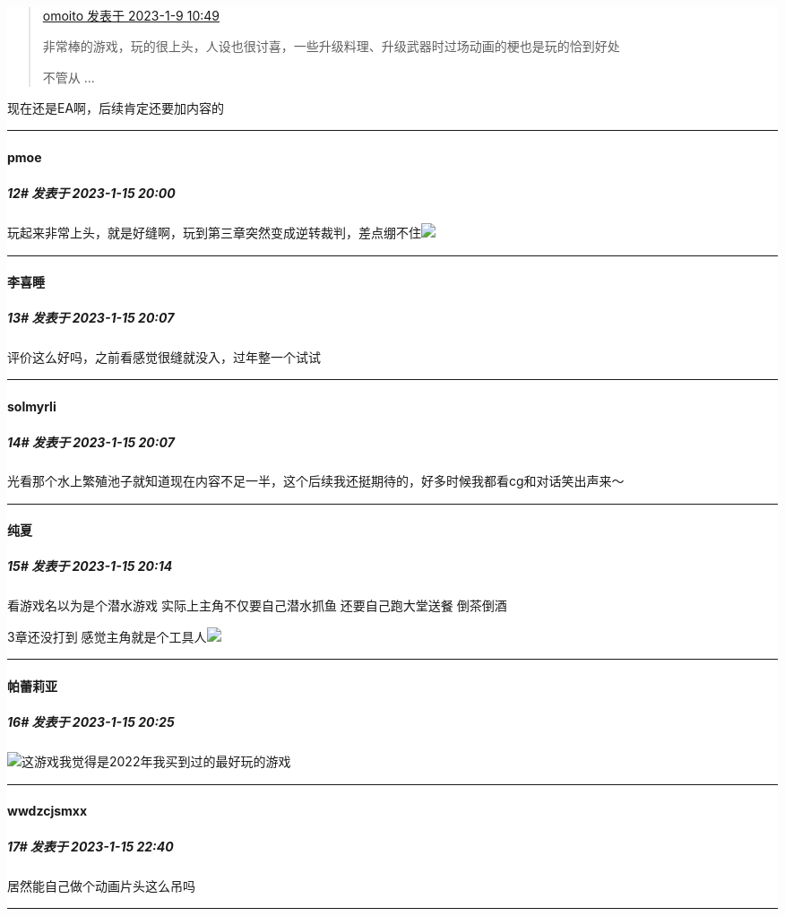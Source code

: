 <blockquote><a href="httphttps://bbs.saraba1st.com/2b/forum.php?mod=redirect&amp;goto=findpost&amp;pid=59268571&amp;ptid=2111068" target="_blank">omoito 发表于 2023-1-9 10:49</a>

非常棒的游戏，玩的很上头，人设也很讨喜，一些升级料理、升级武器时过场动画的梗也是玩的恰到好处

不管从 ...</blockquote>
现在还是EA啊，后续肯定还要加内容的

*****

####  pmoe  
##### 12#       发表于 2023-1-15 20:00

玩起来非常上头，就是好缝啊，玩到第三章突然变成逆转裁判，差点绷不住<img src="https://static.saraba1st.com/image/smiley/face2017/067.png" referrerpolicy="no-referrer">

*****

####  李喜睡  
##### 13#       发表于 2023-1-15 20:07

评价这么好吗，之前看感觉很缝就没入，过年整一个试试

*****

####  solmyrli  
##### 14#       发表于 2023-1-15 20:07

光看那个水上繁殖池子就知道现在内容不足一半，这个后续我还挺期待的，好多时候我都看cg和对话笑出声来～

*****

####  纯夏  
##### 15#       发表于 2023-1-15 20:14

看游戏名以为是个潜水游戏 实际上主角不仅要自己潜水抓鱼 还要自己跑大堂送餐 倒茶倒酒

3章还没打到 感觉主角就是个工具人<img src="https://static.saraba1st.com/image/smiley/face2017/068.png" referrerpolicy="no-referrer">

*****

####  帕蕾莉亚  
##### 16#       发表于 2023-1-15 20:25

<img src="https://static.saraba1st.com/image/smiley/face2017/066.png" referrerpolicy="no-referrer">这游戏我觉得是2022年我买到过的最好玩的游戏

*****

####  wwdzcjsmxx  
##### 17#       发表于 2023-1-15 22:40

居然能自己做个动画片头这么吊吗

*****
